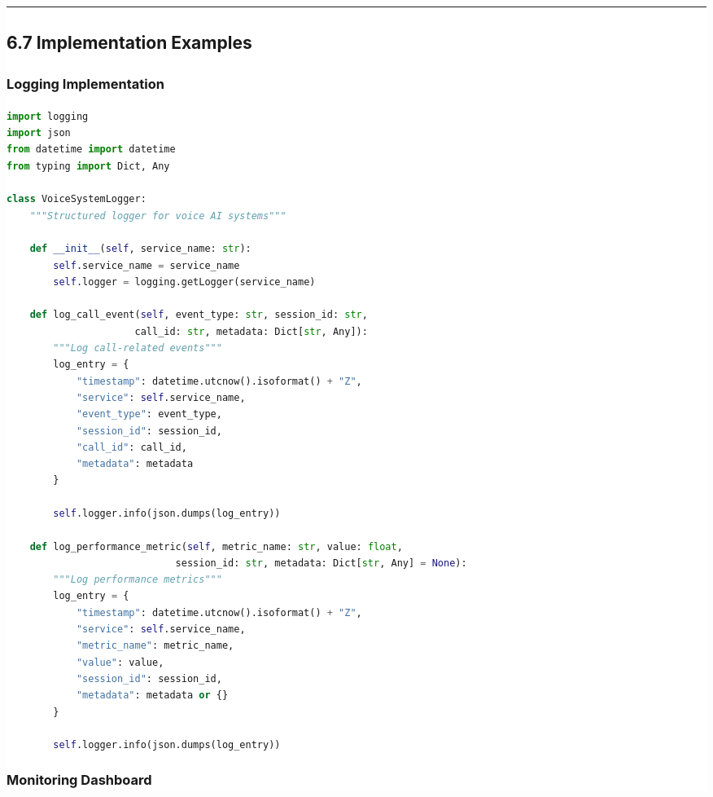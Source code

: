 ```python
```

---

## 6.7 Implementation Examples

### Logging Implementation

```python
import logging
import json
from datetime import datetime
from typing import Dict, Any

class VoiceSystemLogger:
    """Structured logger for voice AI systems"""
    
    def __init__(self, service_name: str):
        self.service_name = service_name
        self.logger = logging.getLogger(service_name)
        
    def log_call_event(self, event_type: str, session_id: str, 
                      call_id: str, metadata: Dict[str, Any]):
        """Log call-related events"""
        log_entry = {
            "timestamp": datetime.utcnow().isoformat() + "Z",
            "service": self.service_name,
            "event_type": event_type,
            "session_id": session_id,
            "call_id": call_id,
            "metadata": metadata
        }
        
        self.logger.info(json.dumps(log_entry))
    
    def log_performance_metric(self, metric_name: str, value: float, 
                             session_id: str, metadata: Dict[str, Any] = None):
        """Log performance metrics"""
        log_entry = {
            "timestamp": datetime.utcnow().isoformat() + "Z",
            "service": self.service_name,
            "metric_name": metric_name,
            "value": value,
            "session_id": session_id,
            "metadata": metadata or {}
        }
        
        self.logger.info(json.dumps(log_entry))
```

### Monitoring Dashboard
